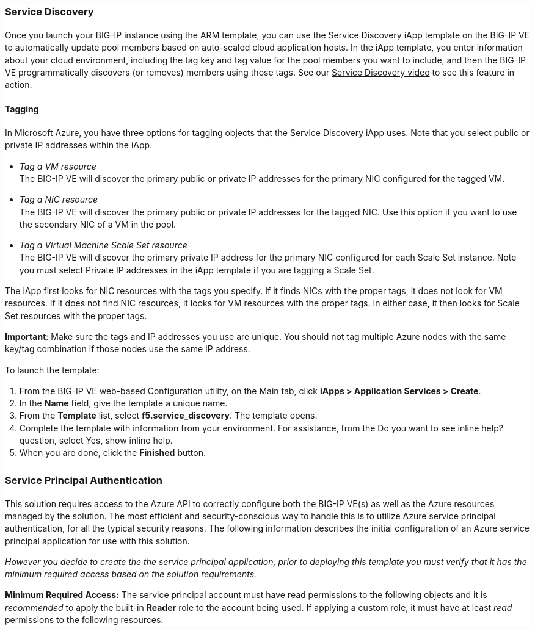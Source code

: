 ### Service Discovery

Once you launch your BIG-IP instance using the ARM template, you can use the Service Discovery iApp template on the BIG-IP VE to automatically update pool members based on auto-scaled cloud application hosts.  In the iApp template, you enter information about your cloud environment, including the tag key and tag value for the pool members you want to include, and then the BIG-IP VE programmatically discovers (or removes) members using those tags.  See our [Service Discovery video](https://www.youtube.com/watch?v=ig_pQ_tqvsI) to see this feature in action.

#### Tagging

In Microsoft Azure, you have three options for tagging objects that the Service Discovery iApp uses. Note that you select public or private IP addresses within the iApp.

- *Tag a VM resource*<br> The BIG-IP VE will discover the primary public or private IP addresses for the primary NIC configured for the tagged VM.

- *Tag a NIC resource*<br> The BIG-IP VE will discover the primary public or private IP addresses for the tagged NIC.  Use this option if you want to use the secondary NIC of a VM in the pool.

- *Tag a Virtual Machine Scale Set resource*<br> The BIG-IP VE will discover the primary private IP address for the primary NIC configured for each Scale Set instance.  Note you must select Private IP addresses in the iApp template if you are tagging a Scale Set.

The iApp first looks for NIC resources with the tags you specify.  If it finds NICs with the proper tags, it does not look for VM resources. If it does not find NIC resources, it looks for VM resources with the proper tags. In either case, it then looks for Scale Set resources with the proper tags.

**Important**: Make sure the tags and IP addresses you use are unique. You should not tag multiple Azure nodes with the same key/tag combination if those nodes use the same IP address.

To launch the template:

1. From the BIG-IP VE web-based Configuration utility, on the Main tab, click **iApps > Application Services > Create**.
2. In the **Name** field, give the template a unique name.
3. From the **Template** list, select **f5.service_discovery**.  The template opens.
4. Complete the template with information from your environment.  For assistance, from the Do you want to see inline help? question, select Yes, show inline help.
5. When you are done, click the **Finished** button.

### Service Principal Authentication

This solution requires access to the Azure API to correctly configure both the BIG-IP VE(s) as well as the Azure resources managed by the solution.  The most efficient and security-conscious way to handle this is to utilize Azure service principal authentication, for all the typical security reasons.  The following information describes the initial configuration of an Azure service principal application for use with this solution.

_However you decide to create the the service principal application, prior to deploying this template you must verify that it has the minimum required access based on the solution requirements._

**Minimum Required Access:** The service principal account must have read permissions to the following objects and it is *recommended* to apply the built-in **Reader** role to the account being used. If applying a custom role, it must have at least *read* permissions to the following resources:
